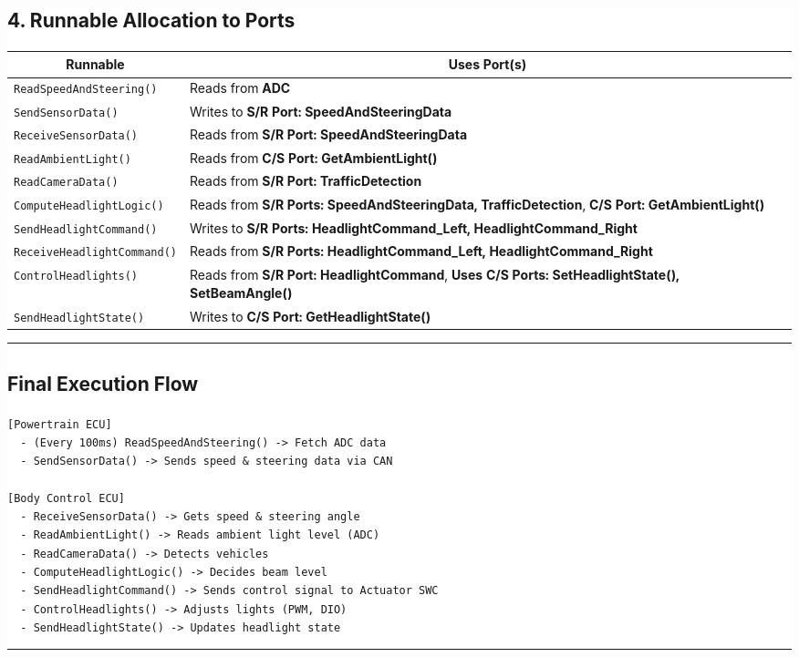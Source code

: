 
## **4. Runnable Allocation to Ports**  

| **Runnable**              | **Uses Port(s)** |
|---------------------------|-----------------|
| `ReadSpeedAndSteering()`  | Reads from **ADC** |
| `SendSensorData()`        | Writes to **S/R Port: SpeedAndSteeringData** |
| `ReceiveSensorData()`     | Reads from **S/R Port: SpeedAndSteeringData** |
| `ReadAmbientLight()`      | Reads from **C/S Port: GetAmbientLight()** |
| `ReadCameraData()`        | Reads from **S/R Port: TrafficDetection** |
| `ComputeHeadlightLogic()` | Reads from **S/R Ports: SpeedAndSteeringData, TrafficDetection**, **C/S Port: GetAmbientLight()** |
| `SendHeadlightCommand()`  | Writes to **S/R Ports: HeadlightCommand_Left, HeadlightCommand_Right** |
| `ReceiveHeadlightCommand()` | Reads from **S/R Ports: HeadlightCommand_Left, HeadlightCommand_Right** |
| `ControlHeadlights()`     | Reads from **S/R Port: HeadlightCommand**, **Uses C/S Ports: SetHeadlightState(), SetBeamAngle()** |
| `SendHeadlightState()`    | Writes to **C/S Port: GetHeadlightState()** |

---

## **Final Execution Flow**
```
[Powertrain ECU]
  - (Every 100ms) ReadSpeedAndSteering() -> Fetch ADC data
  - SendSensorData() -> Sends speed & steering data via CAN

[Body Control ECU]
  - ReceiveSensorData() -> Gets speed & steering angle
  - ReadAmbientLight() -> Reads ambient light level (ADC)
  - ReadCameraData() -> Detects vehicles
  - ComputeHeadlightLogic() -> Decides beam level
  - SendHeadlightCommand() -> Sends control signal to Actuator SWC
  - ControlHeadlights() -> Adjusts lights (PWM, DIO)
  - SendHeadlightState() -> Updates headlight state
```

---
